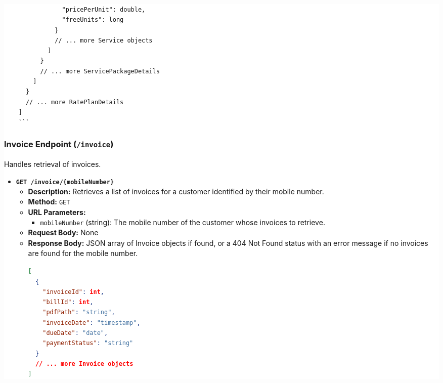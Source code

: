                     "pricePerUnit": double,
                    "freeUnits": long
                  }
                  // ... more Service objects
                ]
              }
              // ... more ServicePackageDetails
            ]
          }
          // ... more RatePlanDetails
        ]
        ```

### Invoice Endpoint (`/invoice`)

Handles retrieval of invoices.

*   **`GET /invoice/{mobileNumber}`**
    *   **Description:** Retrieves a list of invoices for a customer identified by their mobile number.
    *   **Method:** `GET`
    *   **URL Parameters:**
        *   `mobileNumber` (string): The mobile number of the customer whose invoices to retrieve.
    *   **Request Body:** None
    *   **Response Body:** JSON array of Invoice objects if found, or a 404 Not Found status with an error message if no invoices are found for the mobile number.
        ```json
        [
          {
            "invoiceId": int,
            "billId": int,
            "pdfPath": "string",
            "invoiceDate": "timestamp",
            "dueDate": "date",
            "paymentStatus": "string"
          }
          // ... more Invoice objects
        ]
        ``` 